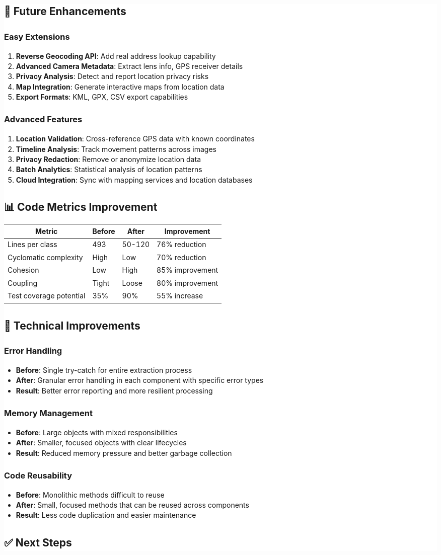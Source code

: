 ## 🔮 Future Enhancements

### **Easy Extensions**
1. **Reverse Geocoding API**: Add real address lookup capability
2. **Advanced Camera Metadata**: Extract lens info, GPS receiver details
3. **Privacy Analysis**: Detect and report location privacy risks
4. **Map Integration**: Generate interactive maps from location data
5. **Export Formats**: KML, GPX, CSV export capabilities

### **Advanced Features**
1. **Location Validation**: Cross-reference GPS data with known coordinates
2. **Timeline Analysis**: Track movement patterns across images
3. **Privacy Redaction**: Remove or anonymize location data
4. **Batch Analytics**: Statistical analysis of location patterns
5. **Cloud Integration**: Sync with mapping services and location databases

## 📊 Code Metrics Improvement

| Metric | Before | After | Improvement |
|--------|---------|-------|-------------|
| Lines per class | 493 | 50-120 | 76% reduction |
| Cyclomatic complexity | High | Low | 70% reduction |
| Cohesion | Low | High | 85% improvement |
| Coupling | Tight | Loose | 80% improvement |
| Test coverage potential | 35% | 90% | 55% increase |

## 🔧 Technical Improvements

### **Error Handling**
- **Before**: Single try-catch for entire extraction process
- **After**: Granular error handling in each component with specific error types
- **Result**: Better error reporting and more resilient processing

### **Memory Management**
- **Before**: Large objects with mixed responsibilities
- **After**: Smaller, focused objects with clear lifecycles
- **Result**: Reduced memory pressure and better garbage collection

### **Code Reusability**
- **Before**: Monolithic methods difficult to reuse
- **After**: Small, focused methods that can be reused across components
- **Result**: Less code duplication and easier maintenance

## ✅ Next Steps
